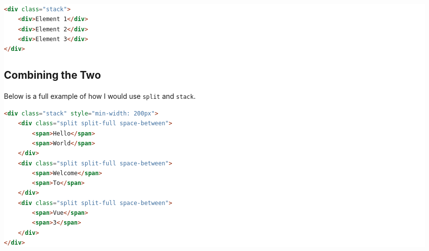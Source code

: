 ```html
<div class="stack">
    <div>Element 1</div>
    <div>Element 2</div>
    <div>Element 3</div>
</div>
```

## Combining the Two

Below is a full example of how I would use `split` and `stack`.

```html
<div class="stack" style="min-width: 200px">
    <div class="split split-full space-between">
        <span>Hello</span>
        <span>World</span>
    </div>
    <div class="split split-full space-between">
        <span>Welcome</span>
        <span>To</span>
    </div>
    <div class="split split-full space-between">
        <span>Vue</span>
        <span>3</span>
    </div>
</div>
```